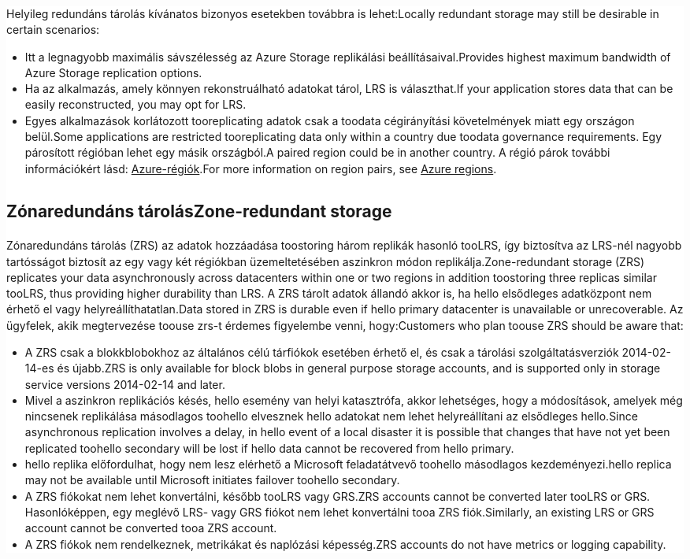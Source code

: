 <span data-ttu-id="a7e70-154">Helyileg redundáns tárolás kívánatos bizonyos esetekben továbbra is lehet:</span><span class="sxs-lookup"><span data-stu-id="a7e70-154">Locally redundant storage may still be desirable in certain scenarios:</span></span>

* <span data-ttu-id="a7e70-155">Itt a legnagyobb maximális sávszélesség az Azure Storage replikálási beállításaival.</span><span class="sxs-lookup"><span data-stu-id="a7e70-155">Provides highest maximum bandwidth of Azure Storage replication options.</span></span>
* <span data-ttu-id="a7e70-156">Ha az alkalmazás, amely könnyen rekonstruálható adatokat tárol, LRS is választhat.</span><span class="sxs-lookup"><span data-stu-id="a7e70-156">If your application stores data that can be easily reconstructed, you may opt for LRS.</span></span>
* <span data-ttu-id="a7e70-157">Egyes alkalmazások korlátozott tooreplicating adatok csak a toodata cégirányítási követelmények miatt egy országon belül.</span><span class="sxs-lookup"><span data-stu-id="a7e70-157">Some applications are restricted tooreplicating data only within a country due toodata governance requirements.</span></span> <span data-ttu-id="a7e70-158">Egy párosított régióban lehet egy másik országból.</span><span class="sxs-lookup"><span data-stu-id="a7e70-158">A paired region could be in another country.</span></span> <span data-ttu-id="a7e70-159">A régió párok további információkért lásd: [Azure-régiók](https://azure.microsoft.com/regions/).</span><span class="sxs-lookup"><span data-stu-id="a7e70-159">For more information on region pairs, see [Azure regions](https://azure.microsoft.com/regions/).</span></span>

## <a name="zone-redundant-storage"></a><span data-ttu-id="a7e70-160">Zónaredundáns tárolás</span><span class="sxs-lookup"><span data-stu-id="a7e70-160">Zone-redundant storage</span></span>
<span data-ttu-id="a7e70-161">Zónaredundáns tárolás (ZRS) az adatok hozzáadása toostoring három replikák hasonló tooLRS, így biztosítva az LRS-nél nagyobb tartósságot biztosít az egy vagy két régiókban üzemeltetésében aszinkron módon replikálja.</span><span class="sxs-lookup"><span data-stu-id="a7e70-161">Zone-redundant storage (ZRS) replicates your data asynchronously across datacenters within one or two regions in addition toostoring three replicas similar tooLRS, thus providing higher durability than LRS.</span></span> <span data-ttu-id="a7e70-162">A ZRS tárolt adatok állandó akkor is, ha hello elsődleges adatközpont nem érhető el vagy helyreállíthatatlan.</span><span class="sxs-lookup"><span data-stu-id="a7e70-162">Data stored in ZRS is durable even if hello primary datacenter is unavailable or unrecoverable.</span></span>
<span data-ttu-id="a7e70-163">Az ügyfelek, akik megtervezése toouse zrs-t érdemes figyelembe venni, hogy:</span><span class="sxs-lookup"><span data-stu-id="a7e70-163">Customers who plan toouse ZRS should be aware that:</span></span>

* <span data-ttu-id="a7e70-164">A ZRS csak a blokkblobokhoz az általános célú tárfiókok esetében érhető el, és csak a tárolási szolgáltatásverziók 2014-02-14-es és újabb.</span><span class="sxs-lookup"><span data-stu-id="a7e70-164">ZRS is only available for block blobs in general purpose storage accounts, and is supported only in storage service versions 2014-02-14 and later.</span></span>
* <span data-ttu-id="a7e70-165">Mivel a aszinkron replikációs késés, hello esemény van helyi katasztrófa, akkor lehetséges, hogy a módosítások, amelyek még nincsenek replikálása másodlagos toohello elvesznek hello adatokat nem lehet helyreállítani az elsődleges hello.</span><span class="sxs-lookup"><span data-stu-id="a7e70-165">Since asynchronous replication involves a delay, in hello event of a local disaster it is possible that changes that have not yet been replicated toohello secondary will be lost if hello data cannot be recovered from hello primary.</span></span>
* <span data-ttu-id="a7e70-166">hello replika előfordulhat, hogy nem lesz elérhető a Microsoft feladatátvevő toohello másodlagos kezdeményezi.</span><span class="sxs-lookup"><span data-stu-id="a7e70-166">hello replica may not be available until Microsoft initiates failover toohello secondary.</span></span>
* <span data-ttu-id="a7e70-167">A ZRS fiókokat nem lehet konvertálni, később tooLRS vagy GRS.</span><span class="sxs-lookup"><span data-stu-id="a7e70-167">ZRS accounts cannot be converted later tooLRS or GRS.</span></span> <span data-ttu-id="a7e70-168">Hasonlóképpen, egy meglévő LRS- vagy GRS fiókot nem lehet konvertálni tooa ZRS fiók.</span><span class="sxs-lookup"><span data-stu-id="a7e70-168">Similarly, an existing LRS or GRS account cannot be converted tooa ZRS account.</span></span>
* <span data-ttu-id="a7e70-169">A ZRS fiókok nem rendelkeznek, metrikákat és naplózási képesség.</span><span class="sxs-lookup"><span data-stu-id="a7e70-169">ZRS accounts do not have metrics or logging capability.</span></span>
